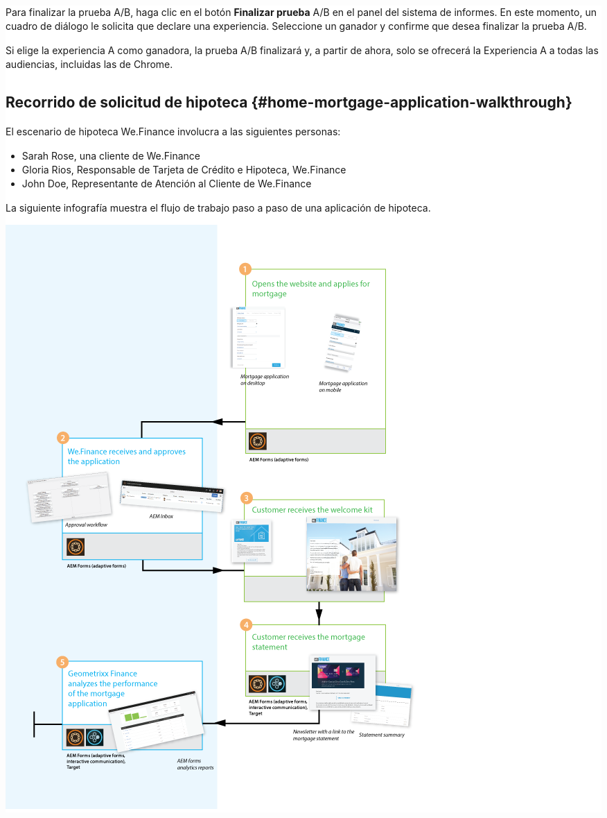 Para finalizar la prueba A/B, haga clic en el botón **Finalizar prueba** A/B en el panel del sistema de informes. En este momento, un cuadro de diálogo le solicita que declare una experiencia. Seleccione un ganador y confirme que desea finalizar la prueba A/B.

Si elige la experiencia A como ganadora, la prueba A/B finalizará y, a partir de ahora, solo se ofrecerá la Experiencia A a todas las audiencias, incluidas las de Chrome.

## Recorrido de solicitud de hipoteca {#home-mortgage-application-walkthrough}

El escenario de hipoteca We.Finance involucra a las siguientes personas:

* Sarah Rose, una cliente de We.Finance
* Gloria Rios, Responsable de Tarjeta de Crédito e Hipoteca, We.Finance
* John Doe, Representante de Atención al Cliente de We.Finance

La siguiente infografía muestra el flujo de trabajo paso a paso de una aplicación de hipoteca.

![home_hipoage_application_walkthrough](assets/home_mortgage_application_walkthrough.png)
